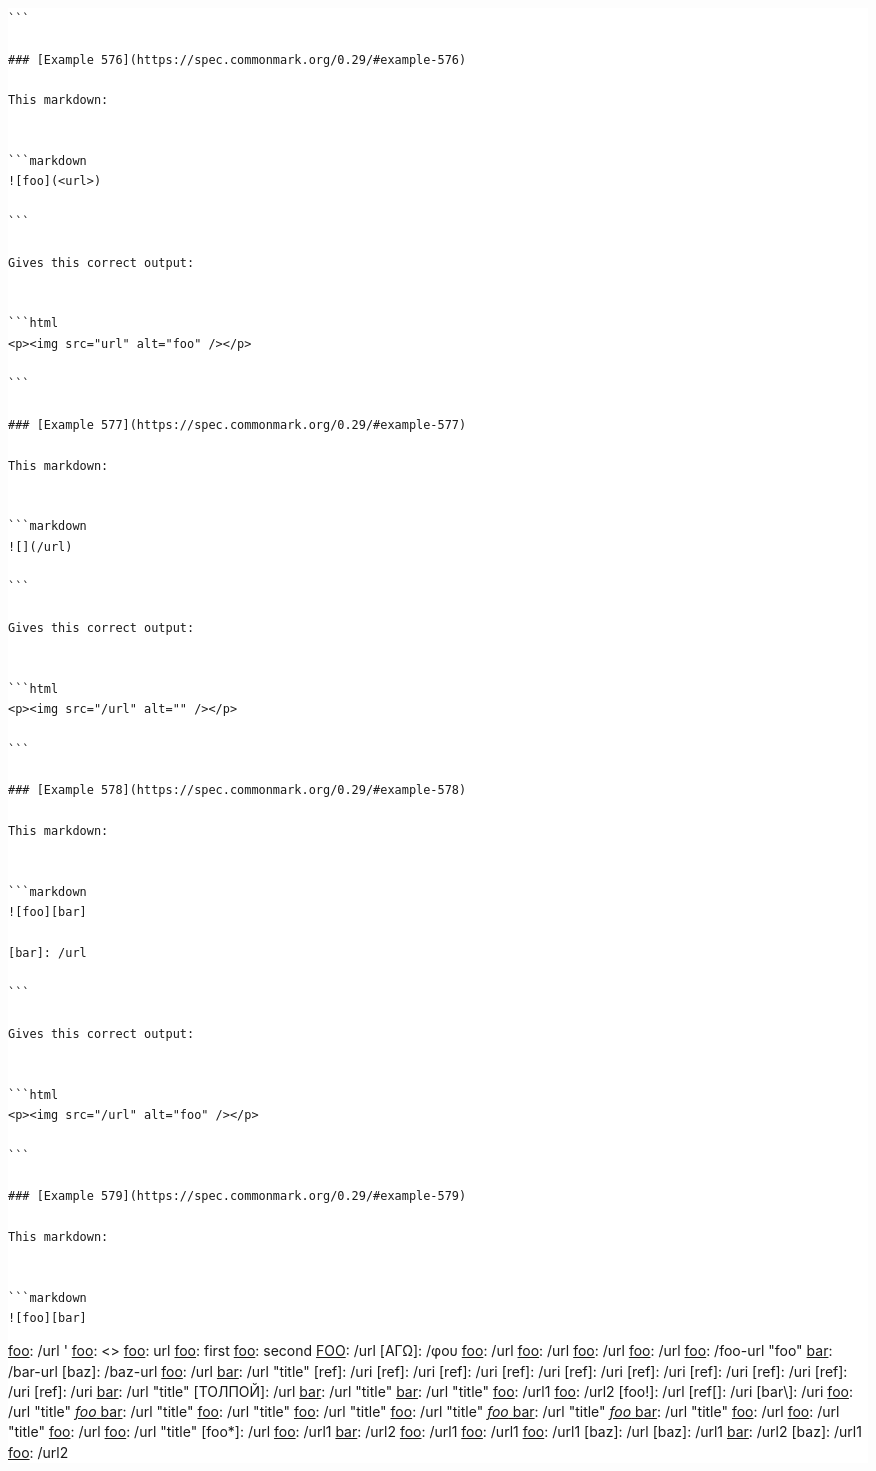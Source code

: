 ~~~
```

### [Example 576](https://spec.commonmark.org/0.29/#example-576)

This markdown:


```markdown
![foo](<url>)

```

Gives this correct output:


```html
<p><img src="url" alt="foo" /></p>

```

### [Example 577](https://spec.commonmark.org/0.29/#example-577)

This markdown:


```markdown
![](/url)

```

Gives this correct output:


```html
<p><img src="/url" alt="" /></p>

```

### [Example 578](https://spec.commonmark.org/0.29/#example-578)

This markdown:


```markdown
![foo][bar]

[bar]: /url

```

Gives this correct output:


```html
<p><img src="/url" alt="foo" /></p>

```

### [Example 579](https://spec.commonmark.org/0.29/#example-579)

This markdown:


```markdown
![foo][bar]

~~~

[foo]: /bar\* "ti\*tle"
[foo]: /f&ouml;&ouml; "f&ouml;&ouml;"
[foo *bar*]: train.jpg "train & tracks"
[foo *bar*]: train.jpg "train & tracks"
[FOOBAR]: train.jpg "train & tracks"
[BAR]: /url
[foo]: /url "title"
[*foo* bar]: /url "title"
[foo]: /url "title"
[foo]: /url "title"
[foo]: /url "title"
[*foo* bar]: /url "title"
[foo]: /url "title"
[foo]: /url "title"
[foo]: /url "title"
[foo]: /url "title"
[foo]: /url '
[foo]: <>
[foo]: url
[foo]: first
[foo]: second
[FOO]: /url
[ΑΓΩ]: /φου
[foo]: /url
[foo]: /url
[foo]: /url
[foo]: /url
[foo]: /foo-url "foo"
[bar]: /bar-url
[baz]: /baz-url
[foo]: /url
[bar]: /url "title"
[ref]: /uri
[ref]: /uri
[ref]: /uri
[ref]: /uri
[ref]: /uri
[ref]: /uri
[ref]: /uri
[ref]: /uri
[ref]: /uri
[ref]: /uri
[bar]: /url "title"
[ТОЛПОЙ]: /url
[bar]: /url "title"
[bar]: /url "title"
[foo]: /url1
[foo]: /url2
[foo!]: /url
[ref\[]: /uri
[bar\\]: /uri
[foo]: /url "title"
[*foo* bar]: /url "title"
[foo]: /url "title"
[foo]: /url "title"
[foo]: /url "title"
[*foo* bar]: /url "title"
[*foo* bar]: /url "title"
[foo]: /url
[foo]: /url "title"
[foo]: /url
[foo]: /url "title"
[foo*]: /url
[foo]: /url1
[bar]: /url2
[foo]: /url1
[foo]: /url1
[foo]: /url1
[baz]: /url
[baz]: /url1
[bar]: /url2
[baz]: /url1
[foo]: /url2